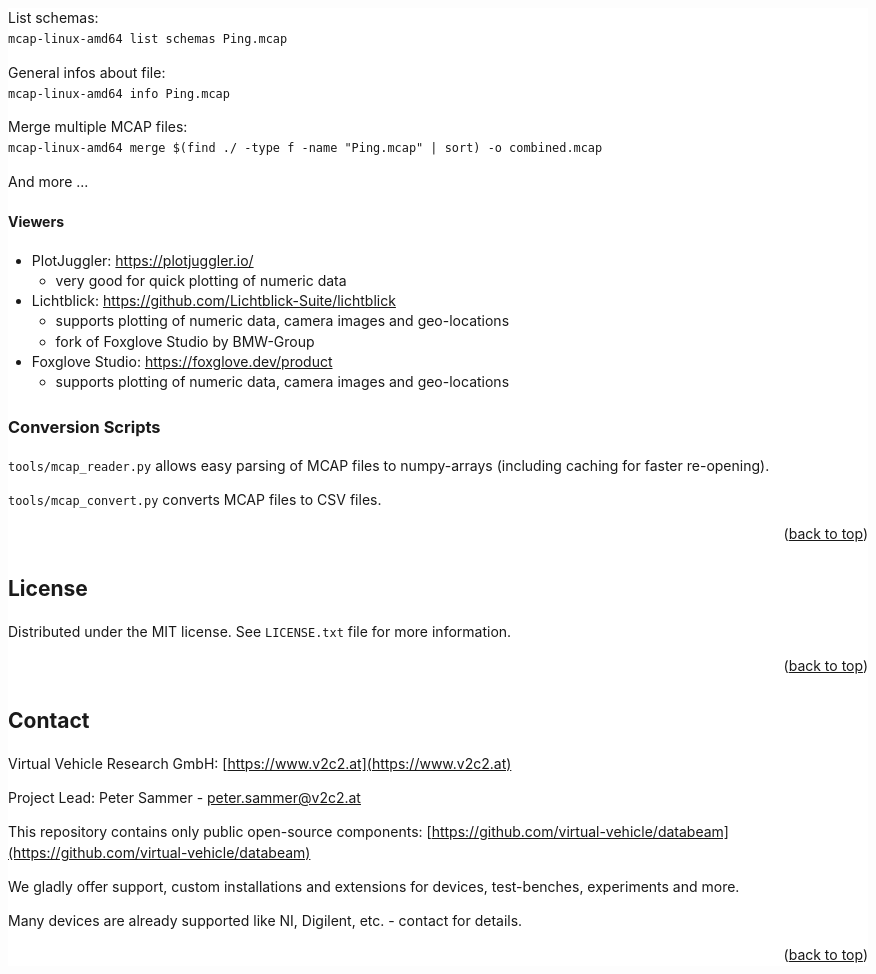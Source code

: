 List schemas:\
`mcap-linux-amd64 list schemas Ping.mcap`

General infos about file:\
`mcap-linux-amd64 info Ping.mcap`

Merge multiple MCAP files:\
`mcap-linux-amd64 merge $(find ./ -type f -name "Ping.mcap" | sort) -o combined.mcap`

And more ...

#### Viewers
* PlotJuggler: https://plotjuggler.io/
  - very good for quick plotting of numeric data
* Lichtblick: https://github.com/Lichtblick-Suite/lichtblick
  - supports plotting of numeric data, camera images and geo-locations
  - fork of Foxglove Studio by BMW-Group
* Foxglove Studio: https://foxglove.dev/product
  - supports plotting of numeric data, camera images and geo-locations


### Conversion Scripts

`tools/mcap_reader.py` allows easy parsing of MCAP files to numpy-arrays (including caching for faster re-opening).

`tools/mcap_convert.py` converts MCAP files to CSV files.

<div align="right">(<a href="#readme-top">back to top</a>)</div>




## License
Distributed under the MIT license. See `LICENSE.txt` file for more information.

<div align="right">(<a href="#readme-top">back to top</a>)</div>




## Contact
Virtual Vehicle Research GmbH: [https://www.v2c2.at](https://www.v2c2.at)

Project Lead: Peter Sammer - peter.sammer@v2c2.at

This repository contains only public open-source components: [https://github.com/virtual-vehicle/databeam](https://github.com/virtual-vehicle/databeam)

We gladly offer support, custom installations and extensions for devices, test-benches, experiments and more.

Many devices are already supported like NI, Digilent, etc. - contact for details.


<div align="right">(<a href="#readme-top">back to top</a>)</div>




